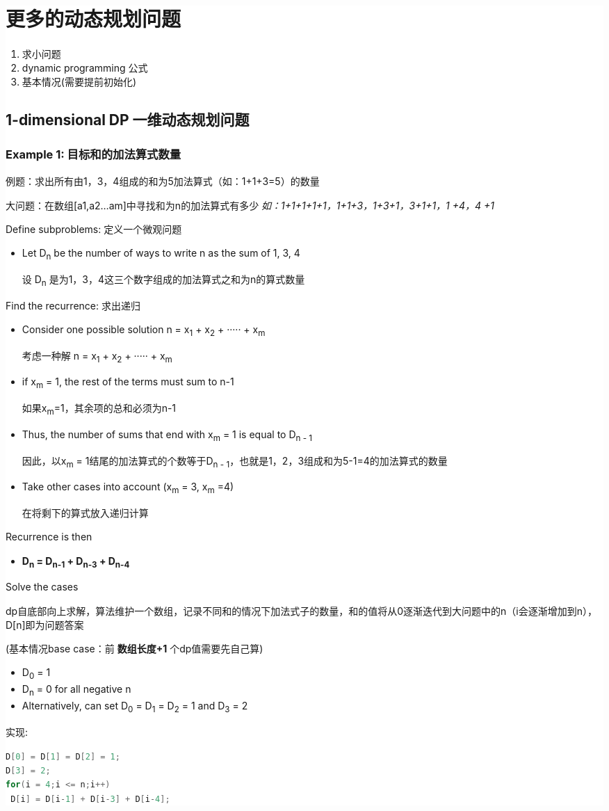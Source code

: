 # 更多的动态规划问题

1. 求小问题
2. dynamic programming 公式
3. 基本情况(需要提前初始化)

## 1-dimensional DP 一维动态规划问题

### Example 1: 目标和的加法算式数量

例题：求出所有由1，3，4组成的和为5加法算式（如：1+1+3=5）的数量

大问题：在数组[a1,a2…am]中寻找和为n的加法算式有多少
*如：1+1+1+1+1，1+1+3，1+3+1，3+1+1，1 +4，4 +1*

Define subproblems: 定义一个微观问题

- Let D<sub>n</sub> be the number of ways to write n as the sum of 1, 3, 4 

  设 D<sub>n</sub> 是为1，3，4这三个数字组成的加法算式之和为n的算式数量

Find the recurrence: 求出递归

- Consider one possible solution n = x<sub>1</sub> + x<sub>2</sub> + ····· + x<sub>m</sub>

  考虑一种解 n = x<sub>1</sub> + x<sub>2</sub> + ····· + x<sub>m</sub>

- if x<sub>m</sub> = 1, the rest of the terms must sum to n-1

  如果x<sub>m</sub>=1，其余项的总和必须为n-1

- Thus, the number of sums that end with x<sub>m</sub> = 1 is equal to D<sub>n - 1</sub>

  因此，以x<sub>m</sub> = 1结尾的加法算式的个数等于D<sub>n - 1</sub>，也就是1，2，3组成和为5-1=4的加法算式的数量

- Take other cases into account (x<sub>m</sub> = 3, x<sub>m</sub> =4)

  在将剩下的算式放入递归计算

Recurrence is then

- **D<sub>n</sub> = D<sub>n-1</sub> +  D<sub>n-3</sub> + D<sub>n-4</sub>**

Solve the cases

dp自底部向上求解，算法维护一个数组，记录不同和的情况下加法式子的数量，和的值将从0逐渐迭代到大问题中的n（i会逐渐增加到n），D[n]即为问题答案

(基本情况base case：前 **数组长度+1** 个dp值需要先自己算)

- D<sub>0</sub> = 1
- D<sub>n</sub> = 0 for all negative n
- Alternatively, can set D<sub>0</sub> = D<sub>1</sub> = D<sub>2</sub> = 1 and D<sub>3</sub> = 2

实现:

```C
D[0] = D[1] = D[2] = 1;
D[3] = 2; 
for(i = 4;i <= n;i++) 
 D[i] = D[i-1] + D[i-3] + D[i-4];
```
